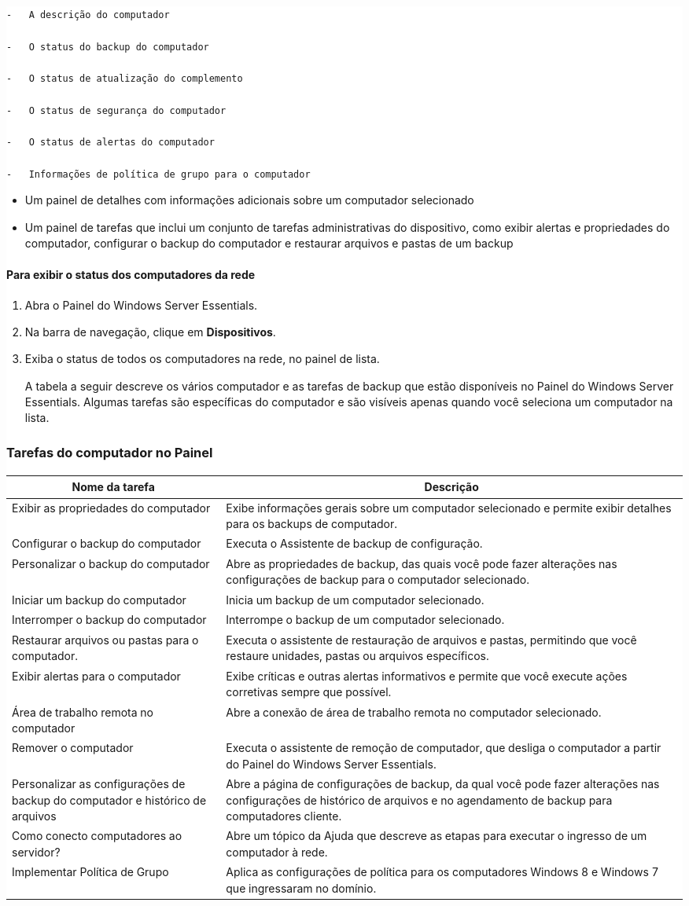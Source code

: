     -   A descrição do computador

    -   O status do backup do computador

    -   O status de atualização do complemento

    -   O status de segurança do computador

    -   O status de alertas do computador

    -   Informações de política de grupo para o computador

-   Um painel de detalhes com informações adicionais sobre um computador selecionado

-   Um painel de tarefas que inclui um conjunto de tarefas administrativas do dispositivo, como exibir alertas e propriedades do computador, configurar o backup do computador e restaurar arquivos e pastas de um backup

#### <a name="to-view-the-status-of-network-computers"></a>Para exibir o status dos computadores da rede

1. Abra o Painel do Windows Server Essentials.

2. Na barra de navegação, clique em **Dispositivos**.

3. Exiba o status de todos os computadores na rede, no painel de lista.

   A tabela a seguir descreve os vários computador e as tarefas de backup que estão disponíveis no Painel do Windows Server Essentials. Algumas tarefas são específicas do computador e são visíveis apenas quando você seleciona um computador na lista.

### <a name="computer-tasks-in-the-dashboard"></a>Tarefas do computador no Painel

|Nome da tarefa|Descrição|
|---------------|-----------------|
|Exibir as propriedades do computador|Exibe informações gerais sobre um computador selecionado e permite exibir detalhes para os backups de computador.|
|Configurar o backup do computador|Executa o Assistente de backup de configuração.|
|Personalizar o backup do computador|Abre as propriedades de backup, das quais você pode fazer alterações nas configurações de backup para o computador selecionado.|
|Iniciar um backup do computador|Inicia um backup de um computador selecionado.|
|Interromper o backup do computador|Interrompe o backup de um computador selecionado.|
|Restaurar arquivos ou pastas para o computador.|Executa o assistente de restauração de arquivos e pastas, permitindo que você restaure unidades, pastas ou arquivos específicos.|
|Exibir alertas para o computador|Exibe críticas e outras alertas informativos e permite que você execute ações corretivas sempre que possível.|
|Área de trabalho remota no computador|Abre a conexão de área de trabalho remota no computador selecionado.|
|Remover o computador|Executa o assistente de remoção de computador, que desliga o computador a partir do Painel do Windows Server Essentials.|
|Personalizar as configurações de backup do computador e histórico de arquivos|Abre a página de configurações de backup, da qual você pode fazer alterações nas configurações de histórico de arquivos e no agendamento de backup para computadores cliente.|
|Como conecto computadores ao servidor?|Abre um tópico da Ajuda que descreve as etapas para executar o ingresso de um computador à rede.|
|Implementar Política de Grupo|Aplica as configurações de política para os computadores Windows 8 e Windows 7 que ingressaram no domínio.|
